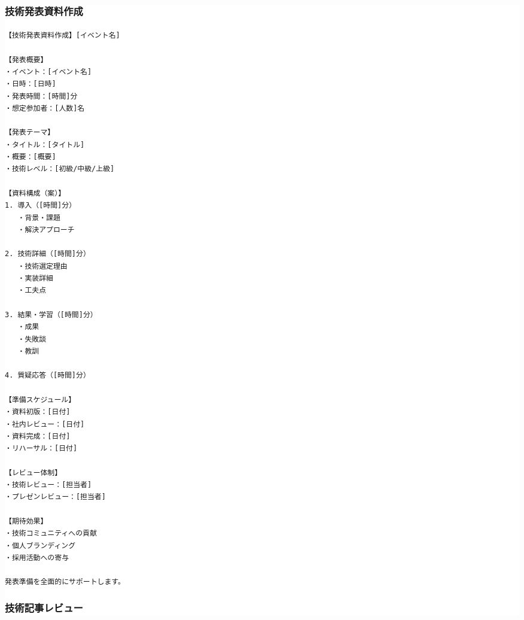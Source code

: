 ### 技術発表資料作成

```
【技術発表資料作成】[イベント名]

【発表概要】
・イベント：[イベント名]
・日時：[日時]
・発表時間：[時間]分
・想定参加者：[人数]名

【発表テーマ】
・タイトル：[タイトル]
・概要：[概要]
・技術レベル：[初級/中級/上級]

【資料構成（案）】
1. 導入（[時間]分）
   ・背景・課題
   ・解決アプローチ

2. 技術詳細（[時間]分）
   ・技術選定理由
   ・実装詳細
   ・工夫点

3. 結果・学習（[時間]分）
   ・成果
   ・失敗談
   ・教訓

4. 質疑応答（[時間]分）

【準備スケジュール】
・資料初版：[日付]
・社内レビュー：[日付]
・資料完成：[日付]
・リハーサル：[日付]

【レビュー体制】
・技術レビュー：[担当者]
・プレゼンレビュー：[担当者]

【期待効果】
・技術コミュニティへの貢献
・個人ブランディング
・採用活動への寄与

発表準備を全面的にサポートします。
```

### 技術記事レビュー
